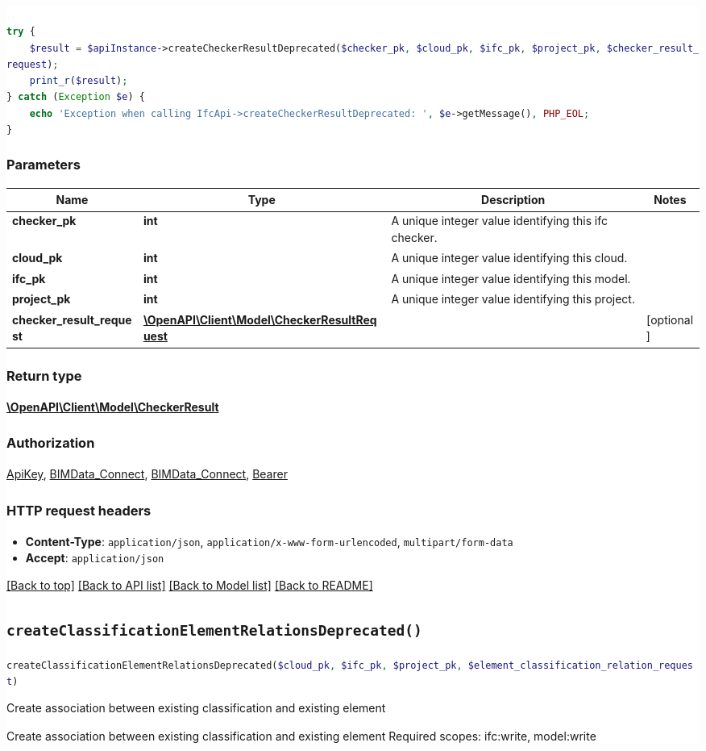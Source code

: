 ```php

try {
    $result = $apiInstance->createCheckerResultDeprecated($checker_pk, $cloud_pk, $ifc_pk, $project_pk, $checker_result_request);
    print_r($result);
} catch (Exception $e) {
    echo 'Exception when calling IfcApi->createCheckerResultDeprecated: ', $e->getMessage(), PHP_EOL;
}
```

### Parameters

| Name | Type | Description  | Notes |
| ------------- | ------------- | ------------- | ------------- |
| **checker_pk** | **int**| A unique integer value identifying this ifc checker. | |
| **cloud_pk** | **int**| A unique integer value identifying this cloud. | |
| **ifc_pk** | **int**| A unique integer value identifying this model. | |
| **project_pk** | **int**| A unique integer value identifying this project. | |
| **checker_result_request** | [**\OpenAPI\Client\Model\CheckerResultRequest**](../Model/CheckerResultRequest.md)|  | [optional] |

### Return type

[**\OpenAPI\Client\Model\CheckerResult**](../Model/CheckerResult.md)

### Authorization

[ApiKey](../../README.md#ApiKey), [BIMData_Connect](../../README.md#BIMData_Connect), [BIMData_Connect](../../README.md#BIMData_Connect), [Bearer](../../README.md#Bearer)

### HTTP request headers

- **Content-Type**: `application/json`, `application/x-www-form-urlencoded`, `multipart/form-data`
- **Accept**: `application/json`

[[Back to top]](#) [[Back to API list]](../../README.md#endpoints)
[[Back to Model list]](../../README.md#models)
[[Back to README]](../../README.md)

## `createClassificationElementRelationsDeprecated()`

```php
createClassificationElementRelationsDeprecated($cloud_pk, $ifc_pk, $project_pk, $element_classification_relation_request)
```

Create association between existing classification and existing element

Create association between existing classification and existing element  Required scopes: ifc:write, model:write
